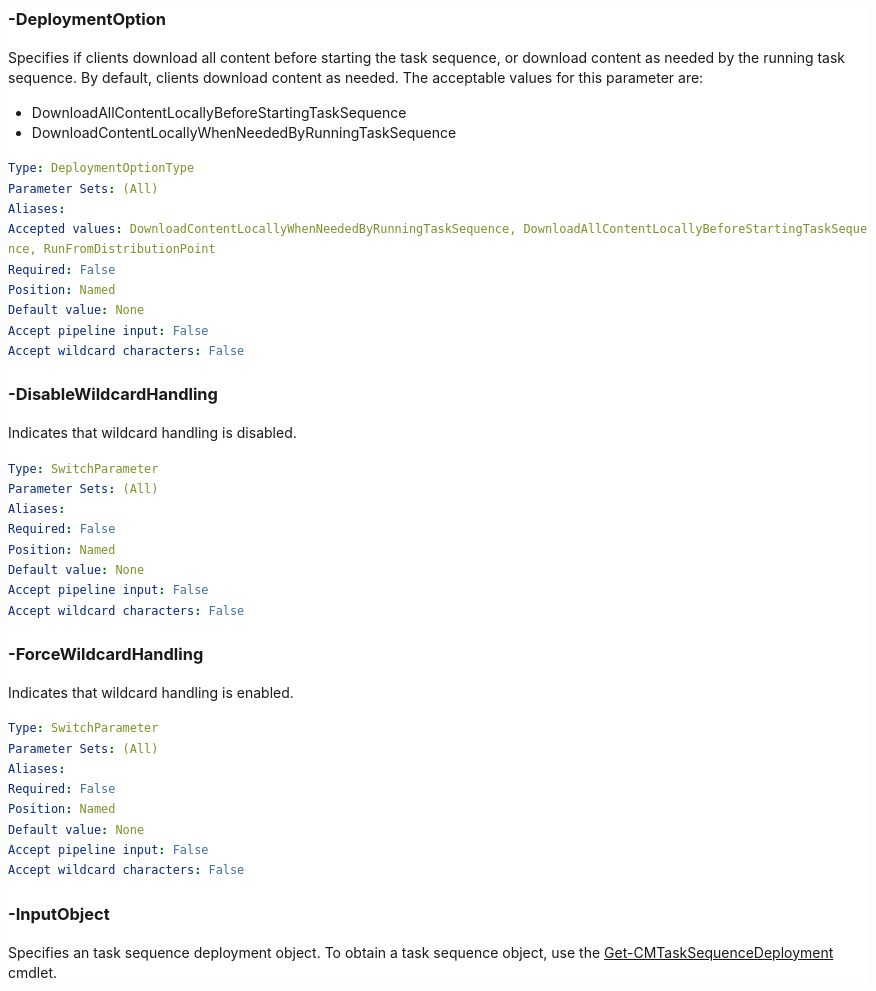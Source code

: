 ### -DeploymentOption
Specifies if clients download all content before starting the task sequence, or download content as needed by the running task sequence.
By default, clients download content as needed.
The acceptable values for this parameter are:

- DownloadAllContentLocallyBeforeStartingTaskSequence
- DownloadContentLocallyWhenNeededByRunningTaskSequence

```yaml
Type: DeploymentOptionType
Parameter Sets: (All)
Aliases:
Accepted values: DownloadContentLocallyWhenNeededByRunningTaskSequence, DownloadAllContentLocallyBeforeStartingTaskSequence, RunFromDistributionPoint
Required: False
Position: Named
Default value: None
Accept pipeline input: False
Accept wildcard characters: False
```

### -DisableWildcardHandling
Indicates that wildcard handling is disabled.

```yaml
Type: SwitchParameter
Parameter Sets: (All)
Aliases: 
Required: False
Position: Named
Default value: None
Accept pipeline input: False
Accept wildcard characters: False
```

### -ForceWildcardHandling
Indicates that wildcard handling is enabled.

```yaml
Type: SwitchParameter
Parameter Sets: (All)
Aliases: 
Required: False
Position: Named
Default value: None
Accept pipeline input: False
Accept wildcard characters: False
```

### -InputObject
Specifies an task sequence deployment object.
To obtain a task sequence object, use the [Get-CMTaskSequenceDeployment](./Get-CMTaskSequenceDeployment.md) cmdlet.
